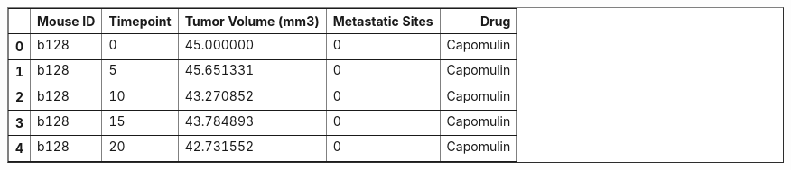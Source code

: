</style>
<table border="1" class="dataframe">
  <thead>
    <tr style="text-align: right;">
      <th></th>
      <th>Mouse ID</th>
      <th>Timepoint</th>
      <th>Tumor Volume (mm3)</th>
      <th>Metastatic Sites</th>
      <th>Drug</th>
    </tr>
  </thead>
  <tbody>
    <tr>
      <th>0</th>
      <td>b128</td>
      <td>0</td>
      <td>45.000000</td>
      <td>0</td>
      <td>Capomulin</td>
    </tr>
    <tr>
      <th>1</th>
      <td>b128</td>
      <td>5</td>
      <td>45.651331</td>
      <td>0</td>
      <td>Capomulin</td>
    </tr>
    <tr>
      <th>2</th>
      <td>b128</td>
      <td>10</td>
      <td>43.270852</td>
      <td>0</td>
      <td>Capomulin</td>
    </tr>
    <tr>
      <th>3</th>
      <td>b128</td>
      <td>15</td>
      <td>43.784893</td>
      <td>0</td>
      <td>Capomulin</td>
    </tr>
    <tr>
      <th>4</th>
      <td>b128</td>
      <td>20</td>
      <td>42.731552</td>
      <td>0</td>
      <td>Capomulin</td>
    </tr>
  </tbody>
</table>
</div>
